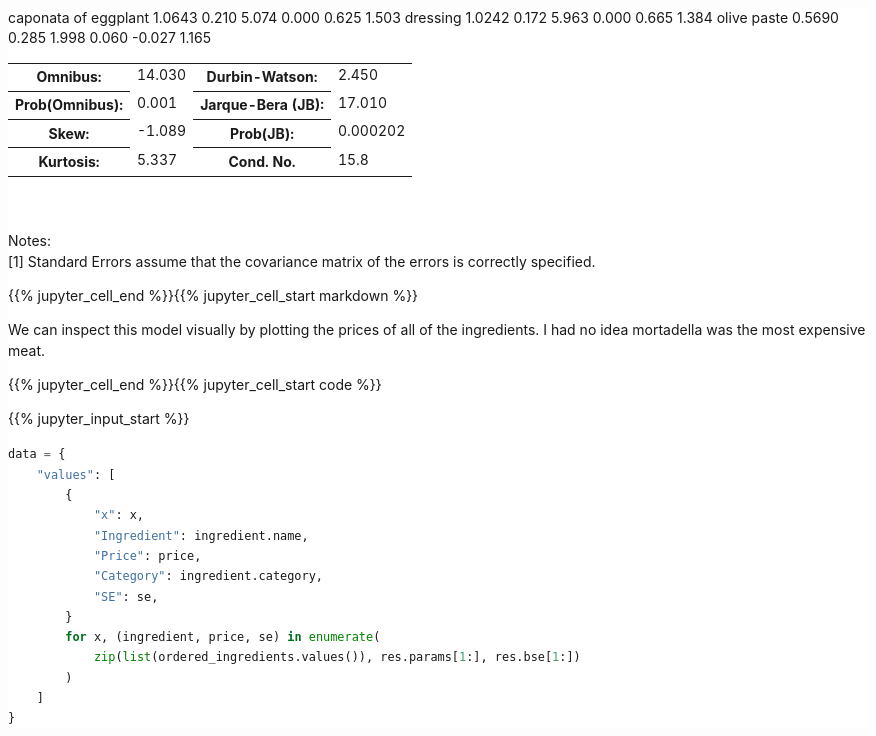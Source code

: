 <tr>
  <th>caponata of eggplant</th>  <td>    1.0643</td> <td>    0.210</td> <td>    5.074</td> <td> 0.000</td> <td>    0.625</td> <td>    1.503</td>
</tr>
<tr>
  <th>dressing</th>              <td>    1.0242</td> <td>    0.172</td> <td>    5.963</td> <td> 0.000</td> <td>    0.665</td> <td>    1.384</td>
</tr>
<tr>
  <th>olive paste</th>           <td>    0.5690</td> <td>    0.285</td> <td>    1.998</td> <td> 0.060</td> <td>   -0.027</td> <td>    1.165</td>
</tr>
</table>
<table class="simpletable">
<tr>
  <th>Omnibus:</th>       <td>14.030</td> <th>  Durbin-Watson:     </th> <td>   2.450</td>
</tr>
<tr>
  <th>Prob(Omnibus):</th> <td> 0.001</td> <th>  Jarque-Bera (JB):  </th> <td>  17.010</td>
</tr>
<tr>
  <th>Skew:</th>          <td>-1.089</td> <th>  Prob(JB):          </th> <td>0.000202</td>
</tr>
<tr>
  <th>Kurtosis:</th>      <td> 5.337</td> <th>  Cond. No.          </th> <td>    15.8</td>
</tr>
</table><br/><br/>Notes:<br/>[1] Standard Errors assume that the covariance matrix of the errors is correctly specified.</pre></code>



{{% jupyter_cell_end %}}{{% jupyter_cell_start markdown %}}

We can inspect this model visually by plotting the prices of all of the ingredients. I had no idea mortadella was the most expensive meat.

{{% jupyter_cell_end %}}{{% jupyter_cell_start code %}}


{{% jupyter_input_start %}}

```python
data = {
    "values": [
        {
            "x": x,
            "Ingredient": ingredient.name,
            "Price": price,
            "Category": ingredient.category,
            "SE": se,
        }
        for x, (ingredient, price, se) in enumerate(
            zip(list(ordered_ingredients.values()), res.params[1:], res.bse[1:])
        )
    ]
}
```

